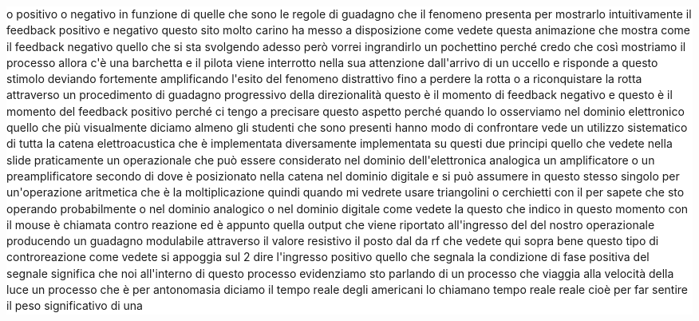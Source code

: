 o positivo o negativo in funzione di
quelle che sono le regole di guadagno
che il fenomeno presenta per mostrarlo
intuitivamente il feedback positivo e
negativo
questo sito molto carino ha messo a
disposizione come vedete questa
animazione che mostra come il feedback
negativo quello che si sta svolgendo
adesso però vorrei ingrandirlo un
pochettino perché credo che così
mostriamo il processo allora c'è una
barchetta e il pilota viene interrotto
nella sua attenzione dall'arrivo di un
uccello e risponde a questo stimolo
deviando fortemente amplificando l'esito
del fenomeno distrattivo fino a perdere
la rotta o a riconquistare la rotta
attraverso un procedimento di guadagno
progressivo della direzionalità
questo è il momento di feedback negativo
e questo è il momento del feedback
positivo perché ci tengo a precisare
questo aspetto perché quando lo
osserviamo nel dominio elettronico
quello che più visualmente diciamo
almeno gli studenti che sono presenti
hanno modo di confrontare vede un
utilizzo sistematico di tutta la catena
elettroacustica che è implementata
diversamente implementata su questi due
principi quello che vedete nella slide
praticamente un operazionale che può
essere considerato nel dominio
dell'elettronica analogica un
amplificatore o un preamplificatore
secondo di dove è posizionato nella
catena nel dominio digitale e si può
assumere in questo stesso singolo per
un'operazione aritmetica che è la
moltiplicazione quindi quando mi vedrete
usare triangolini o cerchietti con il
per sapete che sto operando
probabilmente o nel dominio analogico o
nel dominio digitale
come vedete la questo che indico in
questo momento con il mouse è chiamata
contro reazione ed è appunto quella
output che viene riportato all'ingresso
del del nostro operazionale producendo
un guadagno modulabile attraverso il
valore resistivo il posto dal
da rf che vedete qui sopra bene questo
tipo di controreazione come vedete si
appoggia sul 2 dire l'ingresso positivo
quello che segnala la condizione di fase
positiva del segnale significa che noi
all'interno di questo processo
evidenziamo sto parlando di un processo
che viaggia alla velocità della luce
un processo che è per antonomasia
diciamo il tempo reale degli americani
lo chiamano tempo reale reale cioè per
far sentire il peso significativo di una